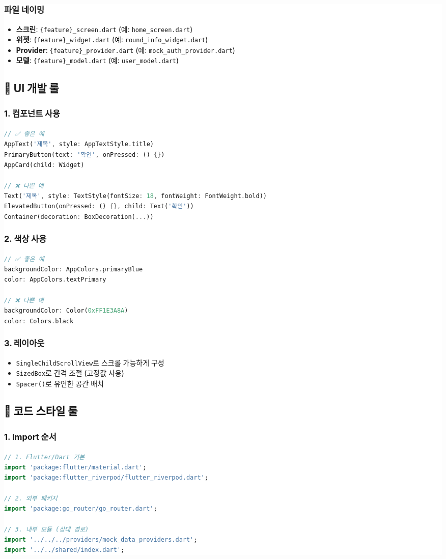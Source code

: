 ### 파일 네이밍
- **스크린**: `{feature}_screen.dart` (예: `home_screen.dart`)
- **위젯**: `{feature}_widget.dart` (예: `round_info_widget.dart`)
- **Provider**: `{feature}_provider.dart` (예: `mock_auth_provider.dart`)
- **모델**: `{feature}_model.dart` (예: `user_model.dart`)

## 🎨 **UI 개발 룰**

### 1. **컴포넌트 사용**
```dart
// ✅ 좋은 예
AppText('제목', style: AppTextStyle.title)
PrimaryButton(text: '확인', onPressed: () {})
AppCard(child: Widget)

// ❌ 나쁜 예
Text('제목', style: TextStyle(fontSize: 18, fontWeight: FontWeight.bold))
ElevatedButton(onPressed: () {}, child: Text('확인'))
Container(decoration: BoxDecoration(...))
```

### 2. **색상 사용**
```dart
// ✅ 좋은 예
backgroundColor: AppColors.primaryBlue
color: AppColors.textPrimary

// ❌ 나쁜 예
backgroundColor: Color(0xFF1E3A8A)
color: Colors.black
```

### 3. **레이아웃**
- `SingleChildScrollView`로 스크롤 가능하게 구성
- `SizedBox`로 간격 조절 (고정값 사용)
- `Spacer()`로 유연한 공간 배치

## 🔧 **코드 스타일 룰**

### 1. **Import 순서**
```dart
// 1. Flutter/Dart 기본
import 'package:flutter/material.dart';
import 'package:flutter_riverpod/flutter_riverpod.dart';

// 2. 외부 패키지
import 'package:go_router/go_router.dart';

// 3. 내부 모듈 (상대 경로)
import '../../../providers/mock_data_providers.dart';
import '../../shared/index.dart';
```
